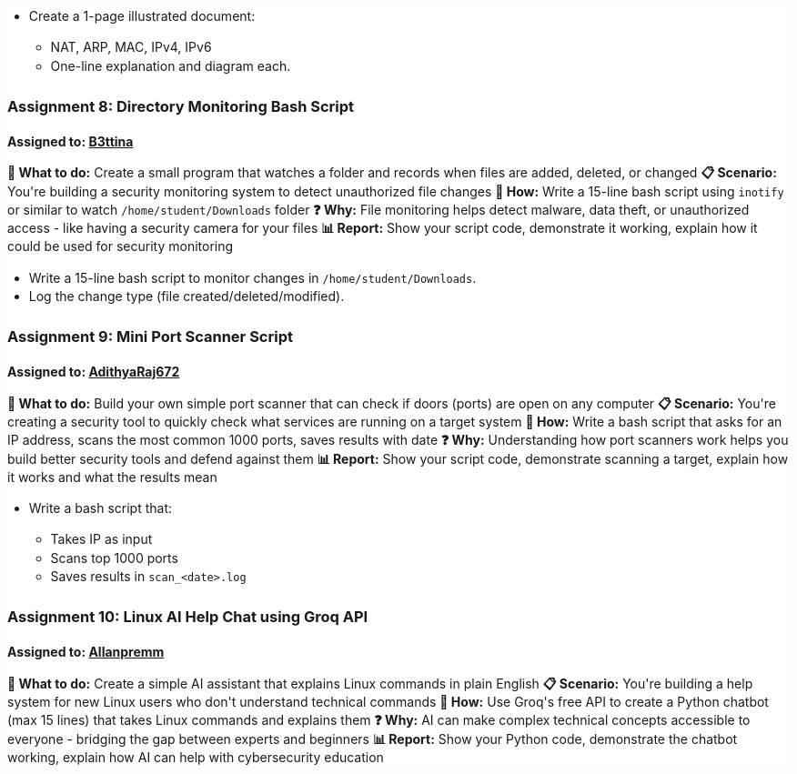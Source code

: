 * Create a 1-page illustrated document:

  * NAT, ARP, MAC, IPv4, IPv6
  * One-line explanation and diagram each.

### Assignment 8: Directory Monitoring Bash Script
**Assigned to: [B3ttina](https://github.com/B3ttina)**

**🎯 What to do:** Create a small program that watches a folder and records when files are added, deleted, or changed
**📋 Scenario:** You're building a security monitoring system to detect unauthorized file changes
**🔧 How:** Write a 15-line bash script using `inotify` or similar to watch `/home/student/Downloads` folder
**❓ Why:** File monitoring helps detect malware, data theft, or unauthorized access - like having a security camera for your files
**📊 Report:** Show your script code, demonstrate it working, explain how it could be used for security monitoring

* Write a 15-line bash script to monitor changes in `/home/student/Downloads`.
* Log the change type (file created/deleted/modified).

### Assignment 9: Mini Port Scanner Script
**Assigned to: [AdithyaRaj672](https://github.com/AdithyaRaj672)**

**🎯 What to do:** Build your own simple port scanner that can check if doors (ports) are open on any computer
**📋 Scenario:** You're creating a security tool to quickly check what services are running on a target system
**🔧 How:** Write a bash script that asks for an IP address, scans the most common 1000 ports, saves results with date
**❓ Why:** Understanding how port scanners work helps you build better security tools and defend against them
**📊 Report:** Show your script code, demonstrate scanning a target, explain how it works and what the results mean

* Write a bash script that:

  * Takes IP as input
  * Scans top 1000 ports
  * Saves results in `scan_<date>.log`

### Assignment 10: Linux AI Help Chat using Groq API
**Assigned to: [Allanpremm](https://github.com/Allanpremm)**

**🎯 What to do:** Create a simple AI assistant that explains Linux commands in plain English
**📋 Scenario:** You're building a help system for new Linux users who don't understand technical commands
**🔧 How:** Use Groq's free API to create a Python chatbot (max 15 lines) that takes Linux commands and explains them
**❓ Why:** AI can make complex technical concepts accessible to everyone - bridging the gap between experts and beginners
**📊 Report:** Show your Python code, demonstrate the chatbot working, explain how AI can help with cybersecurity education
